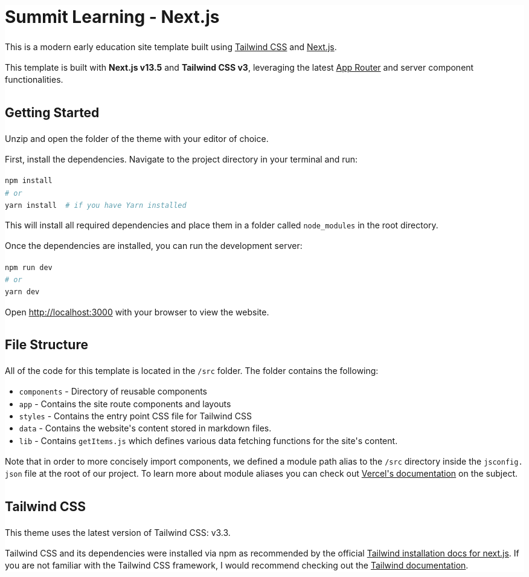 # Summit Learning - Next.js

This is a modern early education site template built using [Tailwind CSS](https://tailwindcss.com) and [Next.js](https://nextjs.org).

This template is built with **Next.js v13.5** and **Tailwind CSS v3**, leveraging the latest [App Router](https://nextjs.org/docs/app) and server component functionalities.

## Getting Started

Unzip and open the folder of the theme with your editor of choice.

First, install the dependencies. Navigate to the project directory in your terminal and run:

```bash
npm install
# or
yarn install  # if you have Yarn installed
```

This will install all required dependencies and place them in a folder called `node_modules` in the root directory.

Once the dependencies are installed, you can run the development server:

```bash
npm run dev
# or
yarn dev
```

Open [http://localhost:3000](http://localhost:3000) with your browser to view the website.

## File Structure

All of the code for this template is located in the `/src` folder. The folder contains the following:

- `components` - Directory of reusable components
- `app` - Contains the site route components and layouts
- `styles` - Contains the entry point CSS file for Tailwind CSS
- `data` - Contains the website's content stored in markdown files.
- `lib` - Contains `getItems.js` which defines various data fetching functions for the site's content.

Note that in order to more concisely import components, we defined a module path alias to the `/src` directory inside the `jsconfig.json` file at the root of our project. To learn more about module aliases you can check out [Vercel's documentation](https://nextjs.org/docs/advanced-features/module-path-aliases) on the subject.

## Tailwind CSS

This theme uses the latest version of Tailwind CSS: v3.3.

Tailwind CSS and its dependencies were installed via npm as recommended by the official [Tailwind installation docs for next.js](https://tailwindcss.com/docs/guides/nextjs). If you are not familiar with the Tailwind CSS framework, I would recommend checking out the [Tailwind documentation](https://tailwindcss.com/docs).
